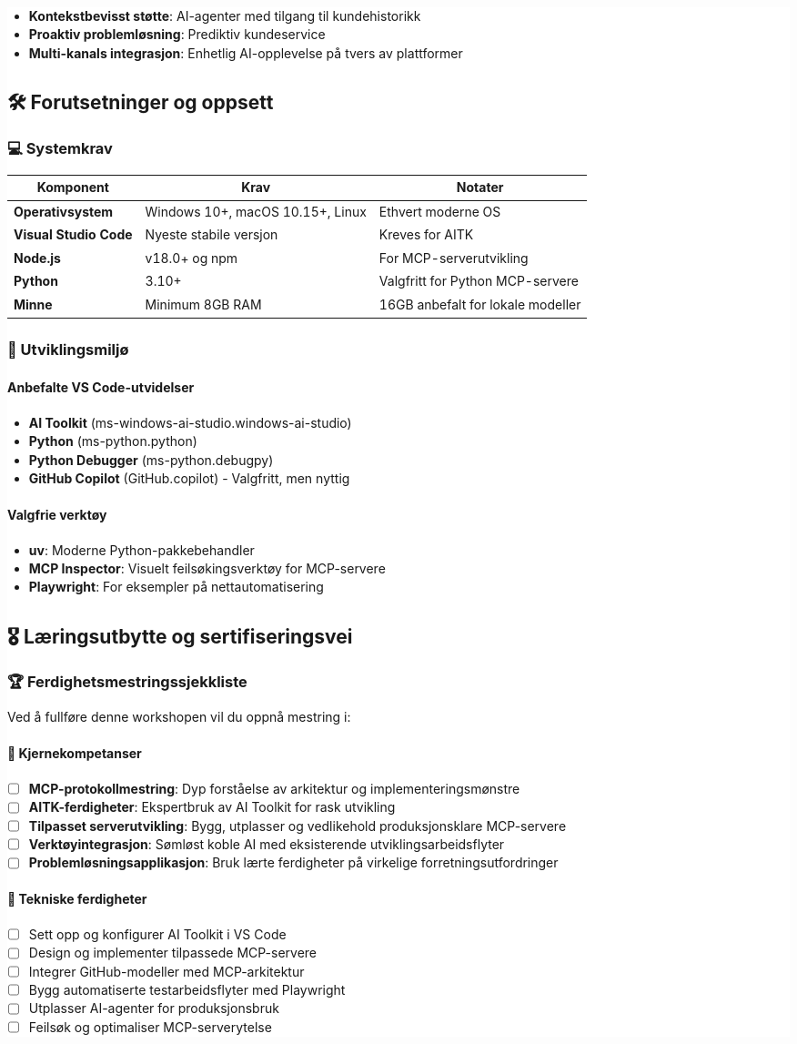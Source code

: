 - **Kontekstbevisst støtte**: AI-agenter med tilgang til kundehistorikk
- **Proaktiv problemløsning**: Prediktiv kundeservice
- **Multi-kanals integrasjon**: Enhetlig AI-opplevelse på tvers av plattformer

## 🛠️ Forutsetninger og oppsett

### 💻 Systemkrav

| Komponent | Krav | Notater |
|-----------|------|---------|
| **Operativsystem** | Windows 10+, macOS 10.15+, Linux | Ethvert moderne OS |
| **Visual Studio Code** | Nyeste stabile versjon | Kreves for AITK |
| **Node.js** | v18.0+ og npm | For MCP-serverutvikling |
| **Python** | 3.10+ | Valgfritt for Python MCP-servere |
| **Minne** | Minimum 8GB RAM | 16GB anbefalt for lokale modeller |

### 🔧 Utviklingsmiljø

#### Anbefalte VS Code-utvidelser

- **AI Toolkit** (ms-windows-ai-studio.windows-ai-studio)
- **Python** (ms-python.python)
- **Python Debugger** (ms-python.debugpy)
- **GitHub Copilot** (GitHub.copilot) - Valgfritt, men nyttig

#### Valgfrie verktøy

- **uv**: Moderne Python-pakkebehandler
- **MCP Inspector**: Visuelt feilsøkingsverktøy for MCP-servere
- **Playwright**: For eksempler på nettautomatisering

## 🎖️ Læringsutbytte og sertifiseringsvei

### 🏆 Ferdighetsmestringssjekkliste

Ved å fullføre denne workshopen vil du oppnå mestring i:

#### 🎯 Kjernekompetanser

- [ ] **MCP-protokollmestring**: Dyp forståelse av arkitektur og implementeringsmønstre
- [ ] **AITK-ferdigheter**: Ekspertbruk av AI Toolkit for rask utvikling
- [ ] **Tilpasset serverutvikling**: Bygg, utplasser og vedlikehold produksjonsklare MCP-servere
- [ ] **Verktøyintegrasjon**: Sømløst koble AI med eksisterende utviklingsarbeidsflyter
- [ ] **Problemløsningsapplikasjon**: Bruk lærte ferdigheter på virkelige forretningsutfordringer

#### 🔧 Tekniske ferdigheter

- [ ] Sett opp og konfigurer AI Toolkit i VS Code
- [ ] Design og implementer tilpassede MCP-servere
- [ ] Integrer GitHub-modeller med MCP-arkitektur
- [ ] Bygg automatiserte testarbeidsflyter med Playwright
- [ ] Utplasser AI-agenter for produksjonsbruk
- [ ] Feilsøk og optimaliser MCP-serverytelse
